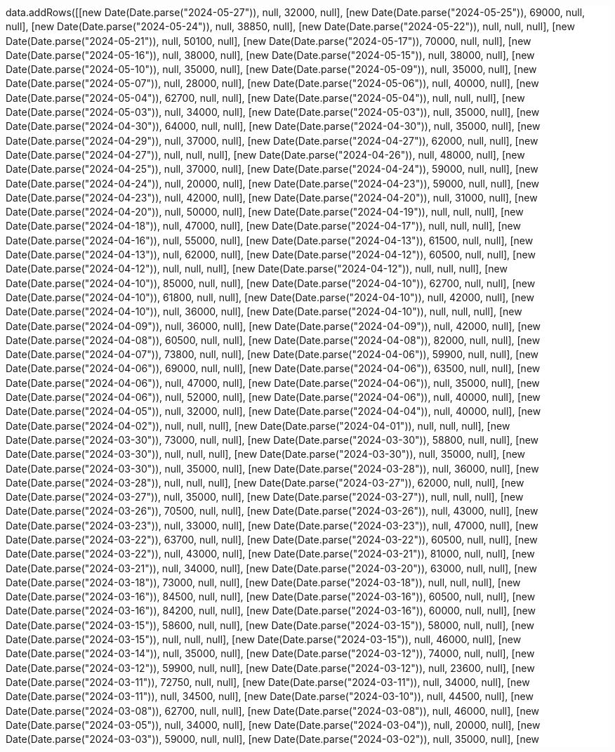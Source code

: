 
data.addRows([[new Date(Date.parse("2024-05-27")), null, 32000, null], [new Date(Date.parse("2024-05-25")), 69000, null, null], [new Date(Date.parse("2024-05-24")), null, 38850, null], [new Date(Date.parse("2024-05-22")), null, null, null], [new Date(Date.parse("2024-05-21")), null, 50100, null], [new Date(Date.parse("2024-05-17")), 70000, null, null], [new Date(Date.parse("2024-05-16")), null, 38000, null], [new Date(Date.parse("2024-05-15")), null, 38000, null], [new Date(Date.parse("2024-05-10")), null, 35000, null], [new Date(Date.parse("2024-05-09")), null, 35000, null], [new Date(Date.parse("2024-05-07")), null, 28000, null], [new Date(Date.parse("2024-05-06")), null, 40000, null], [new Date(Date.parse("2024-05-04")), 62700, null, null], [new Date(Date.parse("2024-05-04")), null, null, null], [new Date(Date.parse("2024-05-03")), null, 34000, null], [new Date(Date.parse("2024-05-03")), null, 35000, null], [new Date(Date.parse("2024-04-30")), 64000, null, null], [new Date(Date.parse("2024-04-30")), null, 35000, null], [new Date(Date.parse("2024-04-29")), null, 37000, null], [new Date(Date.parse("2024-04-27")), 62000, null, null], [new Date(Date.parse("2024-04-27")), null, null, null], [new Date(Date.parse("2024-04-26")), null, 48000, null], [new Date(Date.parse("2024-04-25")), null, 37000, null], [new Date(Date.parse("2024-04-24")), 59000, null, null], [new Date(Date.parse("2024-04-24")), null, 20000, null], [new Date(Date.parse("2024-04-23")), 59000, null, null], [new Date(Date.parse("2024-04-23")), null, 42000, null], [new Date(Date.parse("2024-04-20")), null, 31000, null], [new Date(Date.parse("2024-04-20")), null, 50000, null], [new Date(Date.parse("2024-04-19")), null, null, null], [new Date(Date.parse("2024-04-18")), null, 47000, null], [new Date(Date.parse("2024-04-17")), null, null, null], [new Date(Date.parse("2024-04-16")), null, 55000, null], [new Date(Date.parse("2024-04-13")), 61500, null, null], [new Date(Date.parse("2024-04-13")), null, 62000, null], [new Date(Date.parse("2024-04-12")), 60500, null, null], [new Date(Date.parse("2024-04-12")), null, null, null], [new Date(Date.parse("2024-04-12")), null, null, null], [new Date(Date.parse("2024-04-10")), 85000, null, null], [new Date(Date.parse("2024-04-10")), 62700, null, null], [new Date(Date.parse("2024-04-10")), 61800, null, null], [new Date(Date.parse("2024-04-10")), null, 42000, null], [new Date(Date.parse("2024-04-10")), null, 36000, null], [new Date(Date.parse("2024-04-10")), null, null, null], [new Date(Date.parse("2024-04-09")), null, 36000, null], [new Date(Date.parse("2024-04-09")), null, 42000, null], [new Date(Date.parse("2024-04-08")), 60500, null, null], [new Date(Date.parse("2024-04-08")), 82000, null, null], [new Date(Date.parse("2024-04-07")), 73800, null, null], [new Date(Date.parse("2024-04-06")), 59900, null, null], [new Date(Date.parse("2024-04-06")), 69000, null, null], [new Date(Date.parse("2024-04-06")), 63500, null, null], [new Date(Date.parse("2024-04-06")), null, 47000, null], [new Date(Date.parse("2024-04-06")), null, 35000, null], [new Date(Date.parse("2024-04-06")), null, 52000, null], [new Date(Date.parse("2024-04-06")), null, 40000, null], [new Date(Date.parse("2024-04-05")), null, 32000, null], [new Date(Date.parse("2024-04-04")), null, 40000, null], [new Date(Date.parse("2024-04-02")), null, null, null], [new Date(Date.parse("2024-04-01")), null, null, null], [new Date(Date.parse("2024-03-30")), 73000, null, null], [new Date(Date.parse("2024-03-30")), 58800, null, null], [new Date(Date.parse("2024-03-30")), null, null, null], [new Date(Date.parse("2024-03-30")), null, 35000, null], [new Date(Date.parse("2024-03-30")), null, 35000, null], [new Date(Date.parse("2024-03-28")), null, 36000, null], [new Date(Date.parse("2024-03-28")), null, null, null], [new Date(Date.parse("2024-03-27")), 62000, null, null], [new Date(Date.parse("2024-03-27")), null, 35000, null], [new Date(Date.parse("2024-03-27")), null, null, null], [new Date(Date.parse("2024-03-26")), 70500, null, null], [new Date(Date.parse("2024-03-26")), null, 43000, null], [new Date(Date.parse("2024-03-23")), null, 33000, null], [new Date(Date.parse("2024-03-23")), null, 47000, null], [new Date(Date.parse("2024-03-22")), 63700, null, null], [new Date(Date.parse("2024-03-22")), 60500, null, null], [new Date(Date.parse("2024-03-22")), null, 43000, null], [new Date(Date.parse("2024-03-21")), 81000, null, null], [new Date(Date.parse("2024-03-21")), null, 34000, null], [new Date(Date.parse("2024-03-20")), 63000, null, null], [new Date(Date.parse("2024-03-18")), 73000, null, null], [new Date(Date.parse("2024-03-18")), null, null, null], [new Date(Date.parse("2024-03-16")), 84500, null, null], [new Date(Date.parse("2024-03-16")), 60500, null, null], [new Date(Date.parse("2024-03-16")), 84200, null, null], [new Date(Date.parse("2024-03-16")), 60000, null, null], [new Date(Date.parse("2024-03-15")), 58600, null, null], [new Date(Date.parse("2024-03-15")), 58000, null, null], [new Date(Date.parse("2024-03-15")), null, null, null], [new Date(Date.parse("2024-03-15")), null, 46000, null], [new Date(Date.parse("2024-03-14")), null, 35000, null], [new Date(Date.parse("2024-03-12")), 74000, null, null], [new Date(Date.parse("2024-03-12")), 59900, null, null], [new Date(Date.parse("2024-03-12")), null, 23600, null], [new Date(Date.parse("2024-03-11")), 72750, null, null], [new Date(Date.parse("2024-03-11")), null, 34000, null], [new Date(Date.parse("2024-03-11")), null, 34500, null], [new Date(Date.parse("2024-03-10")), null, 44500, null], [new Date(Date.parse("2024-03-08")), 62700, null, null], [new Date(Date.parse("2024-03-08")), null, 46000, null], [new Date(Date.parse("2024-03-05")), null, 34000, null], [new Date(Date.parse("2024-03-04")), null, 20000, null], [new Date(Date.parse("2024-03-03")), 59000, null, null], [new Date(Date.parse("2024-03-02")), null, 35000, null], [new